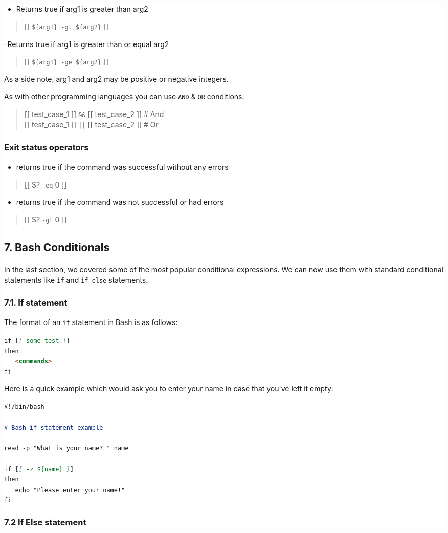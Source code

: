 - Returns true if arg1 is greater than arg2
> [[ `${arg1} -gt ${arg2}` ]]

-Returns true if arg1 is greater than or equal arg2
> [[ `${arg1} -ge ${arg2}` ]]


As a side note, arg1 and arg2 may be positive or negative integers.

As with other programming languages you can use `AND` & `OR` conditions:


> [[ test_case_1 ]] `&&` [[ test_case_2 ]]  # And \
[[ test_case_1 ]] `||` [[ test_case_2 ]]  # Or


### Exit status operators

- returns true if the command was successful without any errors
> [[ $? `-eq` 0 ]]

- returns true if the command was not successful or had errors
> [[ $? `-gt` 0 ]]


## 7. Bash Conditionals

In the last section, we covered some of the most popular conditional expressions. We can now use them with standard conditional statements like `if` and `if-else` statements.

### 7.1. If statement

The format of an `if` statement in Bash is as follows:

 ``` markdown
if [[ some_test ]]
then
    <commands>
fi
 ```
Here is a quick example which would ask you to enter your name in case that you've left it empty:


 ``` markdown
#!/bin/bash

# Bash if statement example

read -p "What is your name? " name

if [[ -z ${name} ]]
then
    echo "Please enter your name!"
fi
 ```


### 7.2 If Else statement
